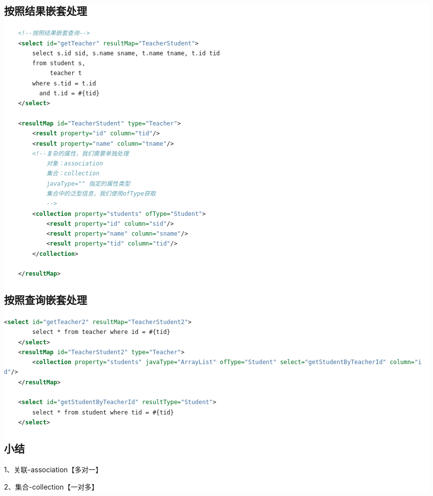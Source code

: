 ## 按照结果嵌套处理

```xml
    <!--按照结果嵌套查询-->
    <select id="getTeacher" resultMap="TeacherStudent">
        select s.id sid, s.name sname, t.name tname, t.id tid
        from student s,
             teacher t
        where s.tid = t.id
          and t.id = #{tid}
    </select>

    <resultMap id="TeacherStudent" type="Teacher">
        <result property="id" column="tid"/>
        <result property="name" column="tname"/>
        <!--复杂的属性，我们需要单独处理
            对象：association
            集合：collection
            javaType="" 指定的属性类型
            集合中的泛型信息，我们使用ofType获取
            -->
        <collection property="students" ofType="Student">
            <result property="id" column="sid"/>
            <result property="name" column="sname"/>
            <result property="tid" column="tid"/>
        </collection>

    </resultMap>
```

## 按照查询嵌套处理

```xml
<select id="getTeacher2" resultMap="TeacherStudent2">
        select * from teacher where id = #{tid}
    </select>
    <resultMap id="TeacherStudent2" type="Teacher">
        <collection property="students" javaType="ArrayList" ofType="Student" select="getStudentByTeacherId" column="id"/>
    </resultMap>

    <select id="getStudentByTeacherId" resultType="Student">
        select * from student where tid = #{tid}
    </select>
```

## 小结

1、关联-association【多对一】

2、集合-collection【一对多】
